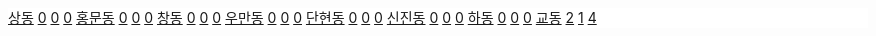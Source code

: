   
  <tr class="item">
    <td><a href="경기도여주시상동">상동</a></td>
    <td><a href="경기도여주시상동">0</a></td>
    <td><a href="경기도여주시상동">0</a></td>
    <td><a href="경기도여주시상동">0</a></td>
  </tr>
    

  <tr class="item">
    <td><a href="경기도여주시홍문동">홍문동</a></td>
    <td><a href="경기도여주시홍문동">0</a></td>
    <td><a href="경기도여주시홍문동">0</a></td>
    <td><a href="경기도여주시홍문동">0</a></td>
  </tr>
    

  <tr class="item">
    <td><a href="경기도여주시창동">창동</a></td>
    <td><a href="경기도여주시창동">0</a></td>
    <td><a href="경기도여주시창동">0</a></td>
    <td><a href="경기도여주시창동">0</a></td>
  </tr>
    

  <tr class="item">
    <td><a href="경기도여주시우만동">우만동</a></td>
    <td><a href="경기도여주시우만동">0</a></td>
    <td><a href="경기도여주시우만동">0</a></td>
    <td><a href="경기도여주시우만동">0</a></td>
  </tr>
    

  <tr class="item">
    <td><a href="경기도여주시단현동">단현동</a></td>
    <td><a href="경기도여주시단현동">0</a></td>
    <td><a href="경기도여주시단현동">0</a></td>
    <td><a href="경기도여주시단현동">0</a></td>
  </tr>
    

  <tr class="item">
    <td><a href="경기도여주시신진동">신진동</a></td>
    <td><a href="경기도여주시신진동">0</a></td>
    <td><a href="경기도여주시신진동">0</a></td>
    <td><a href="경기도여주시신진동">0</a></td>
  </tr>
    

  <tr class="item">
    <td><a href="경기도여주시하동">하동</a></td>
    <td><a href="경기도여주시하동">0</a></td>
    <td><a href="경기도여주시하동">0</a></td>
    <td><a href="경기도여주시하동">0</a></td>
  </tr>
    

  <tr class="item">
    <td><a href="경기도여주시교동">교동</a></td>
    <td><a href="경기도여주시교동">2</a></td>
    <td><a href="경기도여주시교동">1</a></td>
    <td><a href="경기도여주시교동">4</a></td>
  </tr>
    